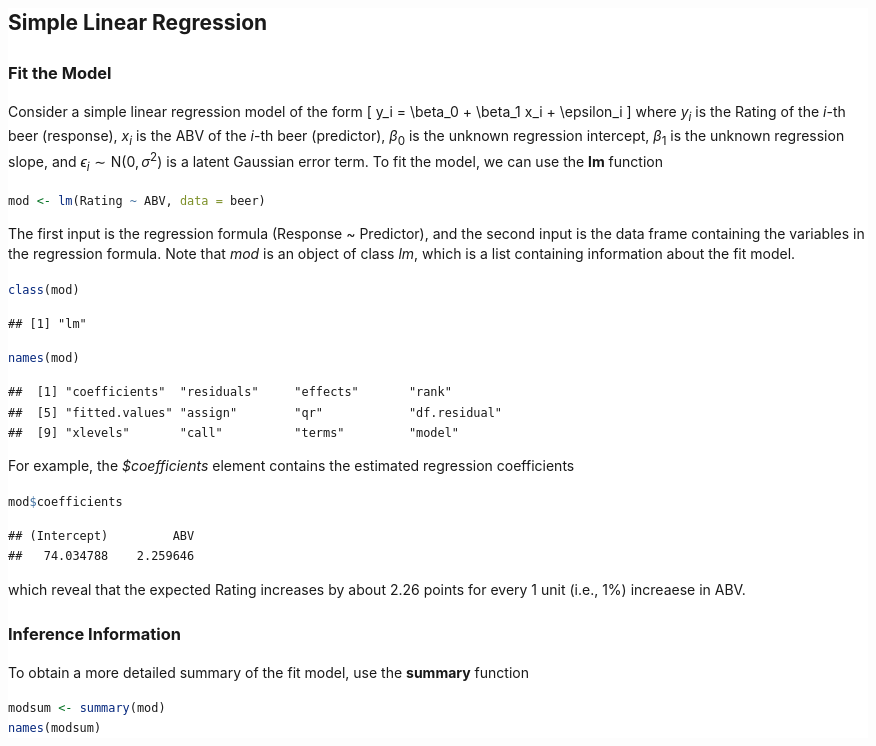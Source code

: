 

## Simple Linear Regression

### Fit the Model

Consider a simple linear regression model of the form
\[
y_i = \beta_0 + \beta_1 x_i + \epsilon_i
\]
where $y_i$ is the Rating of the *i*-th beer (response), $x_i$ is the ABV of the *i*-th beer (predictor), $\beta_0$ is the unknown regression intercept, $\beta_1$ is the unknown regression slope, and $\epsilon_i \sim \mathrm{N}(0, \sigma^2)$ is a latent Gaussian error term. To fit the model, we can use the **lm** function

```r
mod <- lm(Rating ~ ABV, data = beer)
```
The first input is the regression formula (Response ~ Predictor), and the second input is the data frame containing the variables in the regression formula. Note that *mod* is an object of class *lm*, which is a list containing information about the fit model. 

```r
class(mod)
```

```
## [1] "lm"
```

```r
names(mod)
```

```
##  [1] "coefficients"  "residuals"     "effects"       "rank"         
##  [5] "fitted.values" "assign"        "qr"            "df.residual"  
##  [9] "xlevels"       "call"          "terms"         "model"
```
For example, the *$coefficients* element contains the estimated regression coefficients

```r
mod$coefficients
```

```
## (Intercept)         ABV 
##   74.034788    2.259646
```
which reveal that the expected Rating increases by about 2.26 points for every 1 unit (i.e., 1%) increaese in ABV.

### Inference Information

To obtain a more detailed summary of the fit model, use the **summary** function

```r
modsum <- summary(mod)
names(modsum)
```
